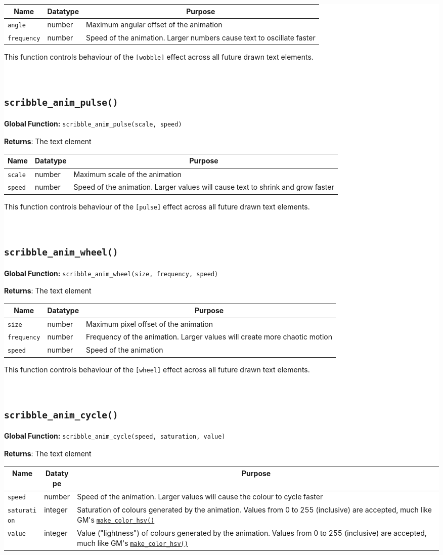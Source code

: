 |Name       |Datatype|Purpose                                                              |
|-----------|--------|---------------------------------------------------------------------|
|`angle`    |number  |Maximum angular offset of the animation                              |
|`frequency`|number  |Speed of the animation. Larger numbers cause text to oscillate faster|

This function controls behaviour of the `[wobble]` effect across all future drawn text elements.

&nbsp;

## `scribble_anim_pulse()`

**Global Function:** `scribble_anim_pulse(scale, speed)`

**Returns**: The text element

|Name   |Datatype|Purpose                                                                        |
|-------|--------|-------------------------------------------------------------------------------|
|`scale`|number  |Maximum scale of the animation                                                 |
|`speed`|number  |Speed of the animation. Larger values will cause text to shrink and grow faster|

This function controls behaviour of the `[pulse]` effect across all future drawn text elements.

&nbsp;

## `scribble_anim_wheel()`

**Global Function:** `scribble_anim_wheel(size, frequency, speed)`

**Returns**: The text element

|Name       |Datatype|Purpose                                                                  |
|-----------|--------|-------------------------------------------------------------------------|
|`size`     |number  |Maximum pixel offset of the animation                                    |
|`frequency`|number  |Frequency of the animation. Larger values will create more chaotic motion|
|`speed`    |number  |Speed of the animation                                                   |

This function controls behaviour of the `[wheel]` effect across all future drawn text elements.

&nbsp;

## `scribble_anim_cycle()`

**Global Function:** `scribble_anim_cycle(speed, saturation, value)`

**Returns**: The text element

|Name        |Datatype|Purpose                                                                                                                                                                                                                                                             |
|------------|--------|--------------------------------------------------------------------------------------------------------------------------------------------------------------------------------------------------------------------------------------------------------------------|
|`speed`     |number  |Speed of the animation. Larger values will cause the colour to cycle faster                                                                                                                                                                                         |
|`saturation`|integer |Saturation of colours generated by the animation. Values from 0 to 255 (inclusive) are accepted, much like GM's [`make_color_hsv()`](https://manual.yoyogames.com/#t=GameMaker_Language%2FGML_Reference%2FDrawing%2FColour_And_Alpha%2Fmake_colour_hsv.htm)         |
|`value`     |integer |Value ("lightness") of colours generated by the animation. Values from 0 to 255 (inclusive) are accepted, much like GM's [`make_color_hsv()`](https://manual.yoyogames.com/#t=GameMaker_Language%2FGML_Reference%2FDrawing%2FColour_And_Alpha%2Fmake_colour_hsv.htm)|
